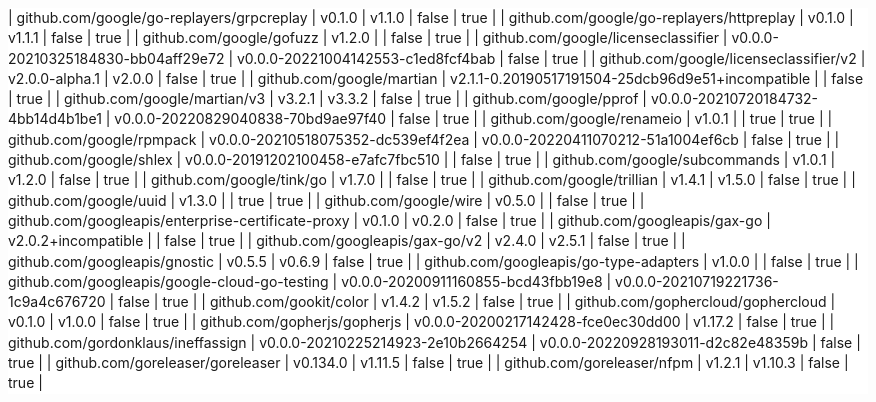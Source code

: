 | github.com/google/go-replayers/grpcreplay                                              | v0.1.0                                            | v1.1.0                             | false  | true             |
| github.com/google/go-replayers/httpreplay                                              | v0.1.0                                            | v1.1.1                             | false  | true             |
| github.com/google/gofuzz                                                               | v1.2.0                                            |                                    | false  | true             |
| github.com/google/licenseclassifier                                                    | v0.0.0-20210325184830-bb04aff29e72                | v0.0.0-20221004142553-c1ed8fcf4bab | false  | true             |
| github.com/google/licenseclassifier/v2                                                 | v2.0.0-alpha.1                                    | v2.0.0                             | false  | true             |
| github.com/google/martian                                                              | v2.1.1-0.20190517191504-25dcb96d9e51+incompatible |                                    | false  | true             |
| github.com/google/martian/v3                                                           | v3.2.1                                            | v3.3.2                             | false  | true             |
| github.com/google/pprof                                                                | v0.0.0-20210720184732-4bb14d4b1be1                | v0.0.0-20220829040838-70bd9ae97f40 | false  | true             |
| github.com/google/renameio                                                             | v1.0.1                                            |                                    | true   | true             |
| github.com/google/rpmpack                                                              | v0.0.0-20210518075352-dc539ef4f2ea                | v0.0.0-20220411070212-51a1004ef6cb | false  | true             |
| github.com/google/shlex                                                                | v0.0.0-20191202100458-e7afc7fbc510                |                                    | false  | true             |
| github.com/google/subcommands                                                          | v1.0.1                                            | v1.2.0                             | false  | true             |
| github.com/google/tink/go                                                              | v1.7.0                                            |                                    | false  | true             |
| github.com/google/trillian                                                             | v1.4.1                                            | v1.5.0                             | false  | true             |
| github.com/google/uuid                                                                 | v1.3.0                                            |                                    | true   | true             |
| github.com/google/wire                                                                 | v0.5.0                                            |                                    | false  | true             |
| github.com/googleapis/enterprise-certificate-proxy                                     | v0.1.0                                            | v0.2.0                             | false  | true             |
| github.com/googleapis/gax-go                                                           | v2.0.2+incompatible                               |                                    | false  | true             |
| github.com/googleapis/gax-go/v2                                                        | v2.4.0                                            | v2.5.1                             | false  | true             |
| github.com/googleapis/gnostic                                                          | v0.5.5                                            | v0.6.9                             | false  | true             |
| github.com/googleapis/go-type-adapters                                                 | v1.0.0                                            |                                    | false  | true             |
| github.com/googleapis/google-cloud-go-testing                                          | v0.0.0-20200911160855-bcd43fbb19e8                | v0.0.0-20210719221736-1c9a4c676720 | false  | true             |
| github.com/gookit/color                                                                | v1.4.2                                            | v1.5.2                             | false  | true             |
| github.com/gophercloud/gophercloud                                                     | v0.1.0                                            | v1.0.0                             | false  | true             |
| github.com/gopherjs/gopherjs                                                           | v0.0.0-20200217142428-fce0ec30dd00                | v1.17.2                            | false  | true             |
| github.com/gordonklaus/ineffassign                                                     | v0.0.0-20210225214923-2e10b2664254                | v0.0.0-20220928193011-d2c82e48359b | false  | true             |
| github.com/goreleaser/goreleaser                                                       | v0.134.0                                          | v1.11.5                            | false  | true             |
| github.com/goreleaser/nfpm                                                             | v1.2.1                                            | v1.10.3                            | false  | true             |